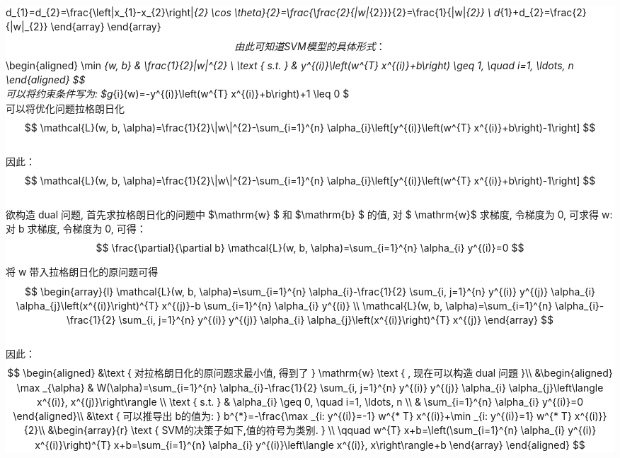    d_{1}=d_{2}=\frac{\left\|x_{1}-x_{2}\right\|_{2} \cos \theta}{2}=\frac{\frac{2}{\|w\|_{2}}}{2}=\frac{1}{\|w\|_{2}} \\
   d_{1}+d_{2}=\frac{2}{\|w\|_{2}}
   \end{array}
   \end{array}
   $$                        
   由此可知道SVM模型的具体形式：                           
   $$
  \begin{aligned}
\min _{w, b} & \frac{1}{2}\|w\|^{2} \\
\text { s.t. } & y^{(i)}\left(w^{T} x^{(i)}+b\right) \geq 1, \quad i=1, \ldots, n
\end{aligned}
   $$                     
   可以将约束条件写为: $g_{i}(w)=-y^{(i)}\left(w^{T} x^{(i)}+b\right)+1 \leq 0  $                                                     
   可以将优化问题拉格朗日化
   $$
   \mathcal{L}(w, b, \alpha)=\frac{1}{2}\|w\|^{2}-\sum_{i=1}^{n} \alpha_{i}\left[y^{(i)}\left(w^{T} x^{(i)}+b\right)-1\right]
   $$                        
   因此：                   
   $$
   \mathcal{L}(w, b, \alpha)=\frac{1}{2}\|w\|^{2}-\sum_{i=1}^{n} \alpha_{i}\left[y^{(i)}\left(w^{T} x^{(i)}+b\right)-1\right]
   $$                   
   欲构造 dual 问题, 首先求拉格朗日化的问题中  $\mathrm{w} $ 和  $\mathrm{b} $ 的值, 对 $ \mathrm{w}$  求梯度, 令梯度为  0,  可求得 w:              
   对 b 求梯度, 令梯度为 0, 可得：              
   $$
   \frac{\partial}{\partial b} \mathcal{L}(w, b, \alpha)=\sum_{i=1}^{n} \alpha_{i} y^{(i)}=0
   $$               

   将  $\mathrm{w}$  带入拉格朗日化的原问题可得                        
   $$
   \begin{array}{l}
   \mathcal{L}(w, b, \alpha)=\sum_{i=1}^{n} \alpha_{i}-\frac{1}{2} \sum_{i, j=1}^{n} y^{(i)} y^{(j)} \alpha_{i} \alpha_{j}\left(x^{(i)}\right)^{T} x^{(j)}-b \sum_{i=1}^{n} \alpha_{i} y^{(i)} \\
   \mathcal{L}(w, b, \alpha)=\sum_{i=1}^{n} \alpha_{i}-\frac{1}{2} \sum_{i, j=1}^{n} y^{(i)} y^{(j)} \alpha_{i} \alpha_{j}\left(x^{(i)}\right)^{T} x^{(j)}
   \end{array}
   $$                           
   因此：                           
   $$
   \begin{aligned}
    &\text { 对拉格朗日化的原问题求最小值, 得到了 } \mathrm{w} \text { , 现在可以构造 dual 问題 }\\
    &\begin{aligned}
    \max _{\alpha} & W(\alpha)=\sum_{i=1}^{n} \alpha_{i}-\frac{1}{2} \sum_{i, j=1}^{n} y^{(i)} y^{(j)} \alpha_{i} \alpha_{j}\left\langle x^{(i)}, x^{(j)}\right\rangle \\
    \text { s.t. } & \alpha_{i} \geq 0, \quad i=1, \ldots, n \\
    & \sum_{i=1}^{n} \alpha_{i} y^{(i)}=0
    \end{aligned}\\
    &\text { 可以推导出 b的值为: } b^{*}=-\frac{\max _{i: y^{(i)}=-1} w^{* T} x^{(i)}+\min _{i: y^{(i)}=1} w^{* T} x^{(i)}}{2}\\
    &\begin{array}{r}
    \text { SVM的决策子如下,值的符号为类别. } \\
    \qquad w^{T} x+b=\left(\sum_{i=1}^{n} \alpha_{i} y^{(i)} x^{(i)}\right)^{T} x+b=\sum_{i=1}^{n} \alpha_{i} y^{(i)}\left\langle x^{(i)}, x\right\rangle+b
    \end{array}
    \end{aligned}
    $$                              
    